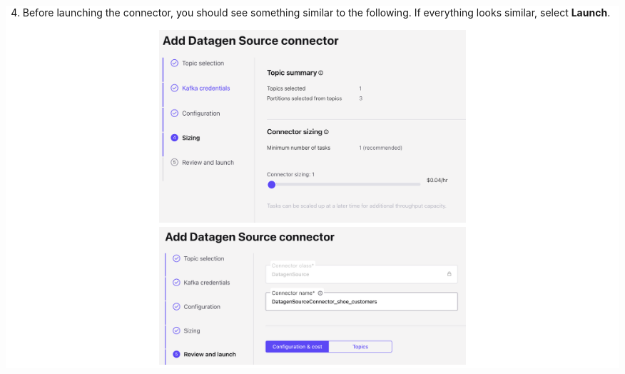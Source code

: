 4. Before launching the connector, you should see something similar to the following. If everything looks similar, select **Launch**. 

<div align="center" padding=25px>
    <img src="images/datagen4.png" width=50% height=50%>
</div>

<div align="center" padding=25px>
    <img src="images/datagen5.png" width=50% height=50%>
</div>

